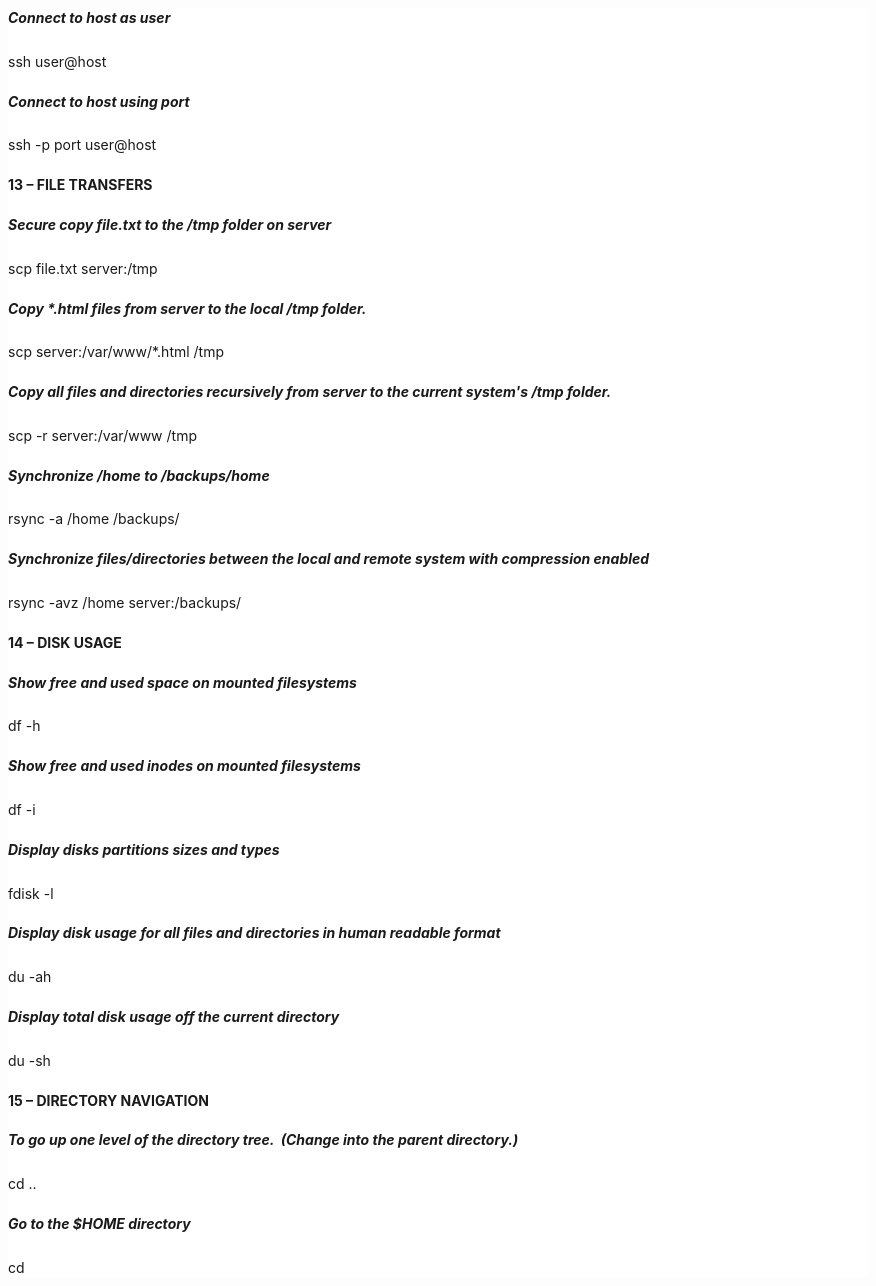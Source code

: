 ##### Connect to host as user
ssh user@host

##### Connect to host using port
ssh -p port user@host

#### 13 – FILE TRANSFERS

##### Secure copy file.txt to the /tmp folder on server
scp file.txt server:/tmp

##### Copy *.html files from server to the local /tmp folder.
scp server:/var/www/*.html /tmp

##### Copy all files and directories recursively from server to the current system's /tmp folder.
scp -r server:/var/www /tmp

##### Synchronize /home to /backups/home
rsync -a /home /backups/

##### Synchronize files/directories between the local and remote system with compression enabled
rsync -avz /home server:/backups/

#### 14 – DISK USAGE

##### Show free and used space on mounted filesystems
df -h

##### Show free and used inodes on mounted filesystems
df -i

##### Display disks partitions sizes and types
fdisk -l

##### Display disk usage for all files and directories in human readable format
du -ah

##### Display total disk usage off the current directory
du -sh

#### 15 – DIRECTORY NAVIGATION

##### To go up one level of the directory tree.  (Change into the parent directory.)
cd ..

##### Go to the $HOME directory
cd
